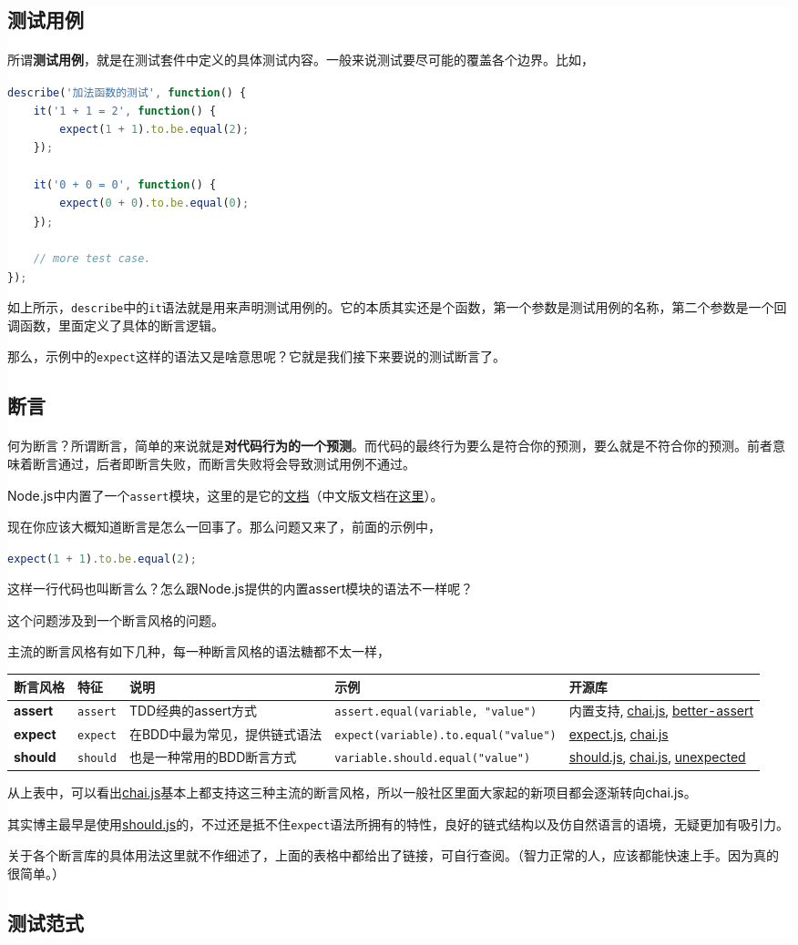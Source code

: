 ## 测试用例

所谓**测试用例**，就是在测试套件中定义的具体测试内容。一般来说测试要尽可能的覆盖各个边界。比如，

```javascript
describe('加法函数的测试', function() {
    it('1 + 1 = 2', function() {
        expect(1 + 1).to.be.equal(2);
    });
    
    it('0 + 0 = 0', function() {
        expect(0 + 0).to.be.equal(0);
    });
    
    // more test case.
});
```

如上所示，`describe`中的`it`语法就是用来声明测试用例的。它的本质其实还是个函数，第一个参数是测试用例的名称，第二个参数是一个回调函数，里面定义了具体的断言逻辑。

那么，示例中的`expect`这样的语法又是啥意思呢？它就是我们接下来要说的测试断言了。

## 断言

何为断言？所谓断言，简单的来说就是**对代码行为的一个预测**。而代码的最终行为要么是符合你的预测，要么就是不符合你的预测。前者意味着断言通过，后者即断言失败，而断言失败将会导致测试用例不通过。

Node.js中内置了一个`assert`模块，这里的是它的[文档](https://nodejs.org/api/assert.html)（中文版文档在[这里](http://nodejs.cn/api/assert.html)）。

现在你应该大概知道断言是怎么一回事了。那么问题又来了，前面的示例中，

```javascript
expect(1 + 1).to.be.equal(2);
```

这样一行代码也叫断言么？怎么跟Node.js提供的内置assert模块的语法不一样呢？

这个问题涉及到一个断言风格的问题。

主流的断言风格有如下几种，每一种断言风格的语法糖都不太一样，

| 断言风格 | 特征 | 说明 | 示例 | 开源库 |
| :--- | :--- | :--- | :--- | :--- |
| **assert** | `assert` | TDD经典的assert方式 | `assert.equal(variable, "value")` | 内置支持, [chai.js](http://chaijs.com/), [better-assert](https://github.com/tj/better-assert) |
| **expect** | `expect` | 在BDD中最为常见，提供链式语法 |  `expect(variable).to.equal("value")` | [expect.js](https://github.com/Automattic/expect.js), [chai.js](http://chaijs.com/) |
| **should** | `should` | 也是一种常用的BDD断言方式 | `variable.should.equal("value")` | [should.js](https://github.com/shouldjs/should.js), [chai.js](http://chaijs.com/), [unexpected](http://unexpected.js.org/) |

从上表中，可以看出[chai.js](http://chaijs.com/)基本上都支持这三种主流的断言风格，所以一般社区里面大家起的新项目都会逐渐转向chai.js。

其实博主最早是使用[should.js](http://shouldjs.github.io/)的，不过还是抵不住`expect`语法所拥有的特性，良好的链式结构以及仿自然语言的语境，无疑更加有吸引力。

关于各个断言库的具体用法这里就不作细述了，上面的表格中都给出了链接，可自行查阅。（智力正常的人，应该都能快速上手。因为真的很简单。）

## 测试范式
